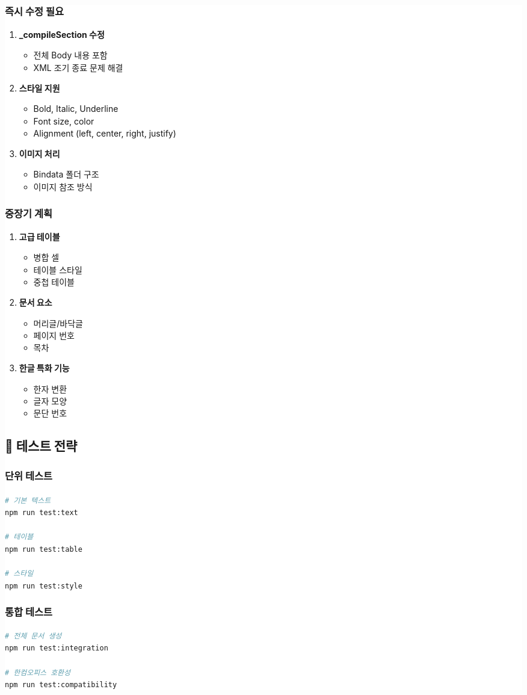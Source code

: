 ### 즉시 수정 필요
1. **_compileSection 수정**
   - 전체 Body 내용 포함
   - XML 조기 종료 문제 해결

2. **스타일 지원**
   - Bold, Italic, Underline
   - Font size, color
   - Alignment (left, center, right, justify)

3. **이미지 처리**
   - Bindata 폴더 구조
   - 이미지 참조 방식

### 중장기 계획
1. **고급 테이블**
   - 병합 셀
   - 테이블 스타일
   - 중첩 테이블

2. **문서 요소**
   - 머리글/바닥글
   - 페이지 번호
   - 목차

3. **한글 특화 기능**
   - 한자 변환
   - 글자 모양
   - 문단 번호

## 🧪 테스트 전략

### 단위 테스트
```bash
# 기본 텍스트
npm run test:text

# 테이블
npm run test:table

# 스타일
npm run test:style
```

### 통합 테스트
```bash
# 전체 문서 생성
npm run test:integration

# 한컴오피스 호환성
npm run test:compatibility
```
